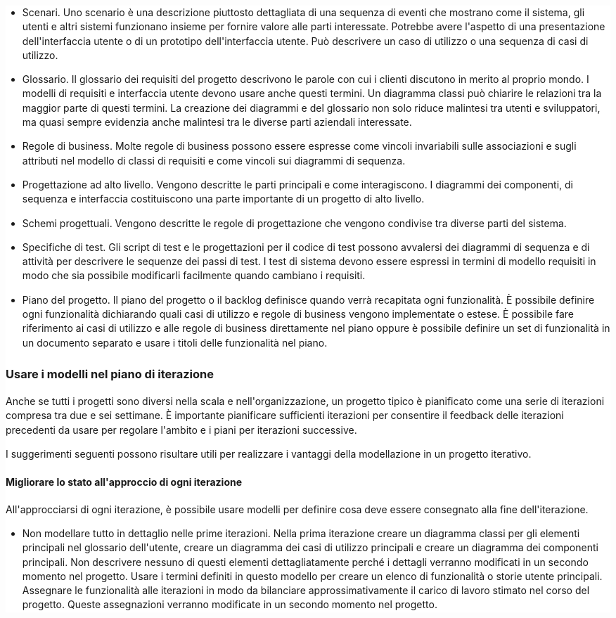 - Scenari. Uno scenario è una descrizione piuttosto dettagliata di una sequenza di eventi che mostrano come il sistema, gli utenti e altri sistemi funzionano insieme per fornire valore alle parti interessate. Potrebbe avere l'aspetto di una presentazione dell'interfaccia utente o di un prototipo dell'interfaccia utente. Può descrivere un caso di utilizzo o una sequenza di casi di utilizzo.

- Glossario. Il glossario dei requisiti del progetto descrivono le parole con cui i clienti discutono in merito al proprio mondo. I modelli di requisiti e interfaccia utente devono usare anche questi termini. Un diagramma classi può chiarire le relazioni tra la maggior parte di questi termini. La creazione dei diagrammi e del glossario non solo riduce malintesi tra utenti e sviluppatori, ma quasi sempre evidenzia anche malintesi tra le diverse parti aziendali interessate.

- Regole di business. Molte regole di business possono essere espresse come vincoli invariabili sulle associazioni e sugli attributi nel modello di classi di requisiti e come vincoli sui diagrammi di sequenza.

- Progettazione ad alto livello. Vengono descritte le parti principali e come interagiscono. I diagrammi dei componenti, di sequenza e interfaccia costituiscono una parte importante di un progetto di alto livello.

- Schemi progettuali. Vengono descritte le regole di progettazione che vengono condivise tra diverse parti del sistema.

- Specifiche di test. Gli script di test e le progettazioni per il codice di test possono avvalersi dei diagrammi di sequenza e di attività per descrivere le sequenze dei passi di test. I test di sistema devono essere espressi in termini di modello requisiti in modo che sia possibile modificarli facilmente quando cambiano i requisiti.

- Piano del progetto. Il piano del progetto o il backlog definisce quando verrà recapitata ogni funzionalità. È possibile definire ogni funzionalità dichiarando quali casi di utilizzo e regole di business vengono implementate o estese. È possibile fare riferimento ai casi di utilizzo e alle regole di business direttamente nel piano oppure è possibile definire un set di funzionalità in un documento separato e usare i titoli delle funzionalità nel piano.

### <a name="use-models-in-iteration-planning"></a>Usare i modelli nel piano di iterazione
 Anche se tutti i progetti sono diversi nella scala e nell'organizzazione, un progetto tipico è pianificato come una serie di iterazioni compresa tra due e sei settimane. È importante pianificare sufficienti iterazioni per consentire il feedback delle iterazioni precedenti da usare per regolare l'ambito e i piani per iterazioni successive.

 I suggerimenti seguenti possono risultare utili per realizzare i vantaggi della modellazione in un progetto iterativo.

#### <a name="sharpen-focus-as-each-iteration-approaches"></a>Migliorare lo stato all'approccio di ogni iterazione
 All'approcciarsi di ogni iterazione, è possibile usare modelli per definire cosa deve essere consegnato alla fine dell'iterazione.

- Non modellare tutto in dettaglio nelle prime iterazioni. Nella prima iterazione creare un diagramma classi per gli elementi principali nel glossario dell'utente, creare un diagramma dei casi di utilizzo principali e creare un diagramma dei componenti principali. Non descrivere nessuno di questi elementi dettagliatamente perché i dettagli verranno modificati in un secondo momento nel progetto. Usare i termini definiti in questo modello per creare un elenco di funzionalità o storie utente principali. Assegnare le funzionalità alle iterazioni in modo da bilanciare approssimativamente il carico di lavoro stimato nel corso del progetto. Queste assegnazioni verranno modificate in un secondo momento nel progetto.
